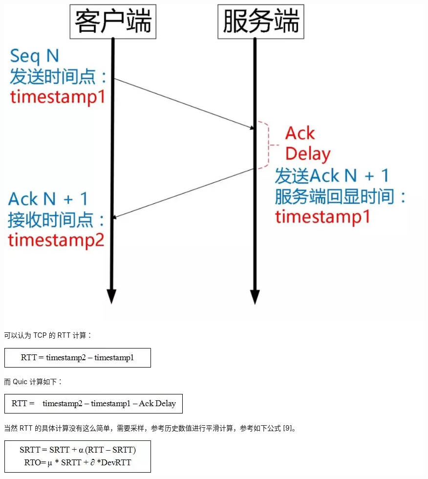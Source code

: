 ![](/assets/postAssets/2018/15192712058415.webp)  

可以认为 TCP 的 RTT 计算：  

![](/assets/postAssets/2018/15192712156707.webp)  

而 Quic 计算如下：  

![](/assets/postAssets/2018/15192712229431.webp)  

当然 RTT 的具体计算没有这么简单，需要采样，参考历史数值进行平滑计算，参考如下公式 [9]。  

![](/assets/postAssets/2018/15192712300852.webp)  
